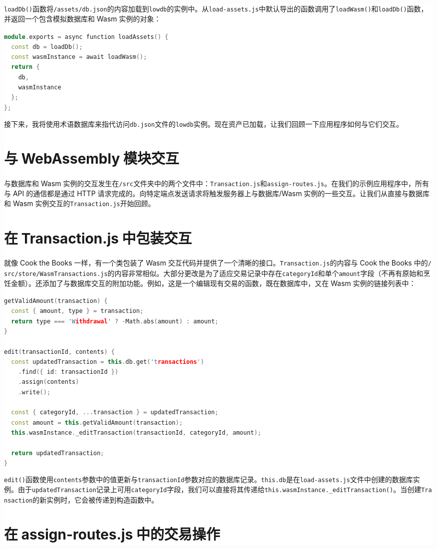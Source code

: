 `loadDb()`函数将`/assets/db.json`的内容加载到`lowdb`的实例中。从`load-assets.js`中默认导出的函数调用了`loadWasm()`和`loadDb()`函数，并返回一个包含模拟数据库和 Wasm 实例的对象：

```cpp
module.exports = async function loadAssets() {
  const db = loadDb();
  const wasmInstance = await loadWasm();
  return {
    db,
    wasmInstance
  };
};
```

接下来，我将使用术语数据库来指代访问`db.json`文件的`lowdb`实例。现在资产已加载，让我们回顾一下应用程序如何与它们交互。

# 与 WebAssembly 模块交互

与数据库和 Wasm 实例的交互发生在`/src`文件夹中的两个文件中：`Transaction.js`和`assign-routes.js`。在我们的示例应用程序中，所有与 API 的通信都是通过 HTTP 请求完成的。向特定端点发送请求将触发服务器上与数据库/Wasm 实例的一些交互。让我们从直接与数据库和 Wasm 实例交互的`Transaction.js`开始回顾。

# 在 Transaction.js 中包装交互

就像 Cook the Books 一样，有一个类包装了 Wasm 交互代码并提供了一个清晰的接口。`Transaction.js`的内容与 Cook the Books 中的`/src/store/WasmTransactions.js`的内容非常相似。大部分更改是为了适应交易记录中存在`categoryId`和单个`amount`字段（不再有原始和烹饪金额）。还添加了与数据库交互的附加功能。例如，这是一个编辑现有交易的函数，既在数据库中，又在 Wasm 实例的链接列表中：

```cpp
getValidAmount(transaction) {
  const { amount, type } = transaction;
  return type === 'Withdrawal' ? -Math.abs(amount) : amount;
}

edit(transactionId, contents) {
  const updatedTransaction = this.db.get('transactions')
    .find({ id: transactionId })
    .assign(contents)
    .write();

  const { categoryId, ...transaction } = updatedTransaction;
  const amount = this.getValidAmount(transaction);
  this.wasmInstance._editTransaction(transactionId, categoryId, amount);

  return updatedTransaction;
}
```

`edit()`函数使用`contents`参数中的值更新与`transactionId`参数对应的数据库记录。`this.db`是在`load-assets.js`文件中创建的数据库实例。由于`updatedTransaction`记录上可用`categoryId`字段，我们可以直接将其传递给`this.wasmInstance._editTransaction()`。当创建`Transaction`的新实例时，它会被传递到构造函数中。

# 在 assign-routes.js 中的交易操作
